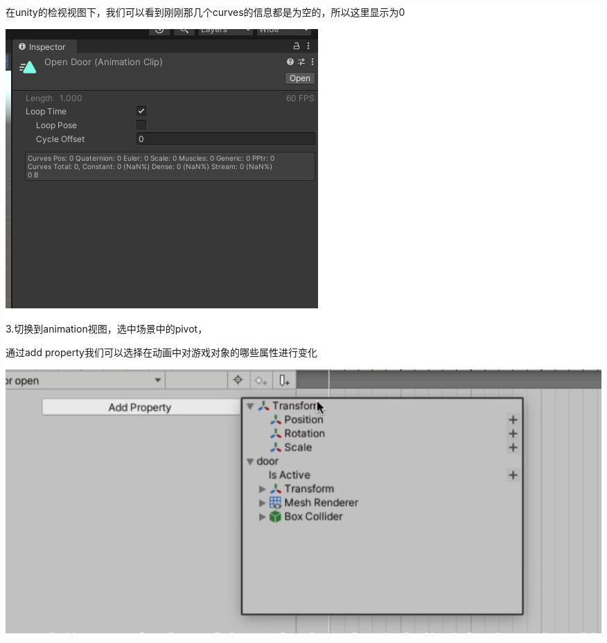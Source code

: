 

在unity的检视视图下，我们可以看到刚刚那几个curves的信息都是为空的，所以这里显示为0

![image-20230804141411106](MMORPG.assets/image-20230804141411106.png) 





3.切换到animation视图，选中场景中的pivot，

通过add property我们可以选择在动画中对游戏对象的哪些属性进行变化

![image-20230512183815602](MMORPG.assets/image-20230512183815602.png)
